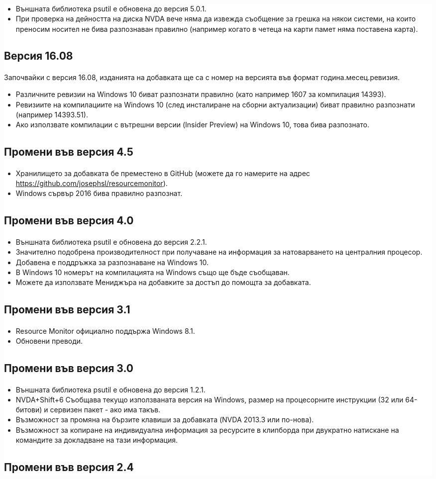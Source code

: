 * Външната библиотека psutil е обновена до версия 5.0.1.
* При проверка на дейността на диска NVDA вече няма да извежда съобщение за
  грешка на някои системи, на които преносим носител не бива разпознаван
  правилно (например когато в четеца на карти памет няма поставена карта).

## Версия 16.08

Започвайки с версия 16.08, изданията на добавката ще са с номер на версията
във формат година.месец.ревизия.

* Различните ревизии на Windows 10 биват разпознати правилно (като например
  1607 за компилация 14393).
* Ревизиите на компилациите на Windows 10 (след инсталиране на сборни
  актуализации) биват правилно разпознати (например 14393.51).
* Ако използвате компилации с вътрешни версии (Insider Preview) на Windows
  10, това бива разпознато.

## Промени във версия 4.5

* Хранилището за добавката бе преместено в GitHub (можете да го намерите на
  адрес https://github.com/josephsl/resourcemonitor).
* Windows сървър 2016 бива правилно разпознат.

## Промени във версия 4.0

* Външната библиотека psutil е обновена до версия 2.2.1.
* Значително подобрена производителност при получаване на информация за
  натоварването на централния процесор.
* Добавена е поддръжка за разпознаване на Windows 10.
* В Windows 10 номерът на компилацията на Windows също ще бъде съобщаван.
* Можете да използвате Мениджъра на добавките за достъп до помощта за
  добавката.

## Промени във версия 3.1

* Resource Monitor официално поддържа Windows 8.1.
* Обновени преводи.

## Промени във версия 3.0

* Външната библиотека psutil е обновена до версия 1.2.1.
* NVDA+Shift+6 Съобщава текущо използваната версия на Windows, размер на
  процесорните инструкции (32 или 64-битови) и сервизен пакет - ако има
  такъв.
* Възможност за промяна на бързите клавиши за добавката (NVDA 2013.3 или
  по-нова).
* Възможност за копиране на индивидуална информация за ресурсите в клипборда
  при двукратно натискане на командите за докладване на тази информация.

## Промени във версия 2.4
